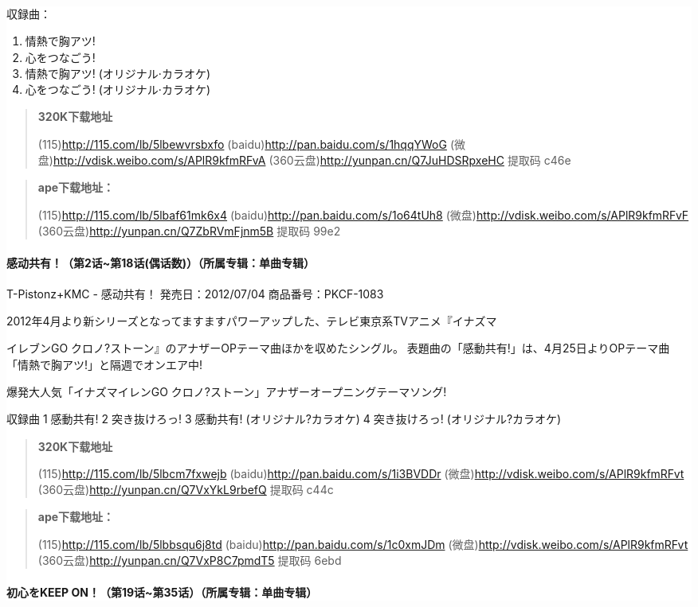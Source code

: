 収録曲：

1. 情熱で胸アツ!
2. 心をつなごう!
3. 情熱で胸アツ! (オリジナル·カラオケ)
4. 心をつなごう! (オリジナル·カラオケ)

> **320K下载地址**
> 
> (115)http://115.com/lb/5lbewvrsbxfo
> (baidu)http://pan.baidu.com/s/1hqqYWoG
> (微盘)http://vdisk.weibo.com/s/APlR9kfmRFvA
> (360云盘)http://yunpan.cn/Q7JuHDSRpxeHC  提取码 c46e

> **ape下载地址：**
> 
> (115)http://115.com/lb/5lbaf61mk6x4
> (baidu)http://pan.baidu.com/s/1o64tUh8
> (微盘)http://vdisk.weibo.com/s/APlR9kfmRFvF
> (360云盘)http://yunpan.cn/Q7ZbRVmFjnm5B  提取码 99e2

#### 感动共有！（第2话~第18话(偶话数)）（所属专辑：单曲专辑）

T-Pistonz+KMC - 感动共有！
発売日：2012/07/04
商品番号：PKCF-1083

2012年4月より新シリーズとなってますますパワーアップした、テレビ東京系TVアニメ『イナズマ

イレブンGO クロノ?ストーン』のアナザーOPテーマ曲ほかを収めたシングル。
表題曲の「感動共有!」は、4月25日よりOPテーマ曲「情熱で胸アツ!」と隔週でオンエア中!

爆発大人気「イナズマイレンGO クロノ?ストーン」アナザーオープニングテーマソング! 

収録曲
1 感動共有!
2 突き抜けろっ!
3 感動共有! (オリジナル?カラオケ)
4 突き抜けろっ! (オリジナル?カラオケ)

> **320K下载地址**
> 
> (115)http://115.com/lb/5lbcm7fxwejb
> (baidu)http://pan.baidu.com/s/1i3BVDDr
> (微盘)http://vdisk.weibo.com/s/APlR9kfmRFvt
> (360云盘)http://yunpan.cn/Q7VxYkL9rbefQ  提取码 c44c

> **ape下载地址：**
> 
> (115)http://115.com/lb/5lbbsqu6j8td
> (baidu)http://pan.baidu.com/s/1c0xmJDm
> (微盘)http://vdisk.weibo.com/s/APlR9kfmRFvt
> (360云盘)http://yunpan.cn/Q7VxP8C7pmdT5  提取码 6ebd

#### 初心をKEEP ON！（第19话~第35话）（所属专辑：单曲专辑）
